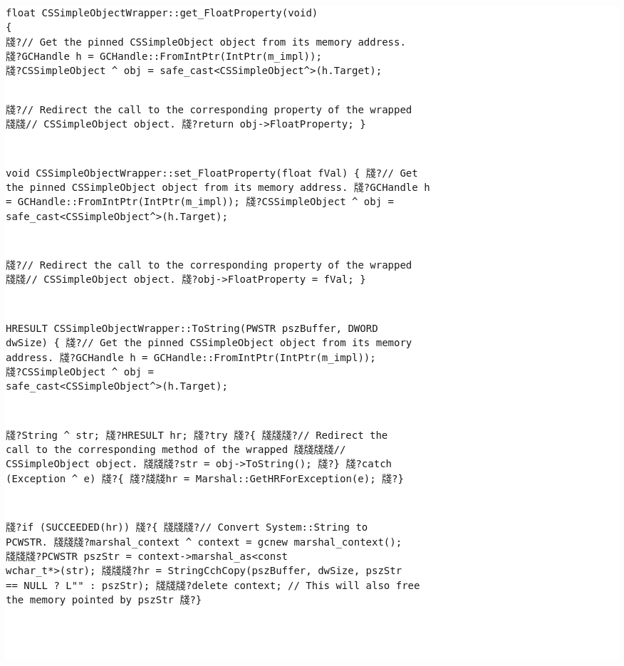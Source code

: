 </pre>
<pre id="codePreview" class="cplusplus">
float CSSimpleObjectWrapper::get_FloatProperty(void)
{
牋?// Get the pinned CSSimpleObject object from its memory address.
牋?GCHandle h = GCHandle::FromIntPtr(IntPtr(m_impl));
牋?CSSimpleObject ^ obj = safe_cast&lt;CSSimpleObject^&gt;(h.Target);


牋?// Redirect the call to the corresponding property of the wrapped 
牋牋// CSSimpleObject object.
牋?return obj-&gt;FloatProperty;
}


void CSSimpleObjectWrapper::set_FloatProperty(float fVal)
{
牋?// Get the pinned CSSimpleObject object from its memory address.
牋?GCHandle h = GCHandle::FromIntPtr(IntPtr(m_impl));
牋?CSSimpleObject ^ obj = safe_cast&lt;CSSimpleObject^&gt;(h.Target);


牋?// Redirect the call to the corresponding property of the wrapped 
牋牋// CSSimpleObject object.
牋?obj-&gt;FloatProperty = fVal;
}


HRESULT CSSimpleObjectWrapper::ToString(PWSTR pszBuffer, DWORD dwSize)
{
牋?// Get the pinned CSSimpleObject object from its memory address.
牋?GCHandle h = GCHandle::FromIntPtr(IntPtr(m_impl));
牋?CSSimpleObject ^ obj = safe_cast&lt;CSSimpleObject^&gt;(h.Target);


牋?String ^ str;
牋?HRESULT hr;
牋?try
牋?{
牋牋牋?// Redirect the call to the corresponding method of the wrapped 
牋牋牋牋// CSSimpleObject object.
牋牋牋?str = obj-&gt;ToString();
牋?}
牋?catch (Exception ^ e)
牋?{
牋?牋牋hr = Marshal::GetHRForException(e);
牋?}


牋?if (SUCCEEDED(hr))
牋?{
牋牋牋?// Convert System::String to PCWSTR.
牋牋牋?marshal_context ^ context = gcnew marshal_context();
牋牋牋?PCWSTR pszStr = context-&gt;marshal_as&lt;const wchar_t*&gt;(str);
牋牋牋?hr = StringCchCopy(pszBuffer, dwSize, pszStr == NULL ? L&quot;&quot; : pszStr);
牋牋牋?delete context; // This will also free the memory pointed by pszStr
牋?}
